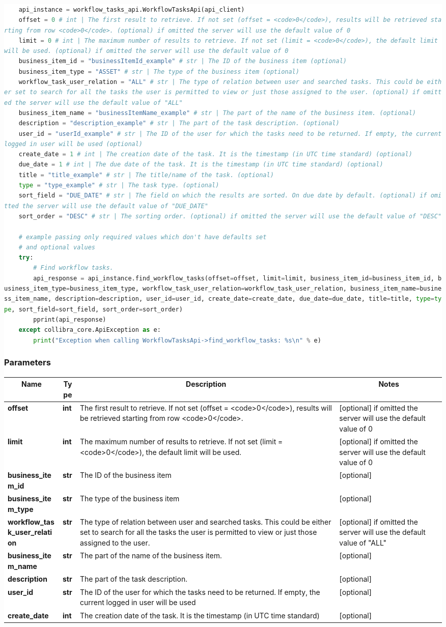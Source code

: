 ```python
    api_instance = workflow_tasks_api.WorkflowTasksApi(api_client)
    offset = 0 # int | The first result to retrieve. If not set (offset = <code>0</code>), results will be retrieved starting from row <code>0</code>. (optional) if omitted the server will use the default value of 0
    limit = 0 # int | The maximum number of results to retrieve. If not set (limit = <code>0</code>), the default limit will be used. (optional) if omitted the server will use the default value of 0
    business_item_id = "businessItemId_example" # str | The ID of the business item (optional)
    business_item_type = "ASSET" # str | The type of the business item (optional)
    workflow_task_user_relation = "ALL" # str | The type of relation between user and searched tasks. This could be either set to search for all the tasks the user is permitted to view or just those assigned to the user. (optional) if omitted the server will use the default value of "ALL"
    business_item_name = "businessItemName_example" # str | The part of the name of the business item. (optional)
    description = "description_example" # str | The part of the task description. (optional)
    user_id = "userId_example" # str | The ID of the user for which the tasks need to be returned. If empty, the current logged in user will be used (optional)
    create_date = 1 # int | The creation date of the task. It is the timestamp (in UTC time standard) (optional)
    due_date = 1 # int | The due date of the task. It is the timestamp (in UTC time standard) (optional)
    title = "title_example" # str | The title/name of the task. (optional)
    type = "type_example" # str | The task type. (optional)
    sort_field = "DUE_DATE" # str | The field on which the results are sorted. On due date by default. (optional) if omitted the server will use the default value of "DUE_DATE"
    sort_order = "DESC" # str | The sorting order. (optional) if omitted the server will use the default value of "DESC"

    # example passing only required values which don't have defaults set
    # and optional values
    try:
        # Find workflow tasks.
        api_response = api_instance.find_workflow_tasks(offset=offset, limit=limit, business_item_id=business_item_id, business_item_type=business_item_type, workflow_task_user_relation=workflow_task_user_relation, business_item_name=business_item_name, description=description, user_id=user_id, create_date=create_date, due_date=due_date, title=title, type=type, sort_field=sort_field, sort_order=sort_order)
        pprint(api_response)
    except collibra_core.ApiException as e:
        print("Exception when calling WorkflowTasksApi->find_workflow_tasks: %s\n" % e)
```

### Parameters

Name | Type | Description  | Notes
------------- | ------------- | ------------- | -------------
 **offset** | **int**| The first result to retrieve. If not set (offset &#x3D; &lt;code&gt;0&lt;/code&gt;), results will be retrieved starting from row &lt;code&gt;0&lt;/code&gt;. | [optional] if omitted the server will use the default value of 0
 **limit** | **int**| The maximum number of results to retrieve. If not set (limit &#x3D; &lt;code&gt;0&lt;/code&gt;), the default limit will be used. | [optional] if omitted the server will use the default value of 0
 **business_item_id** | **str**| The ID of the business item | [optional]
 **business_item_type** | **str**| The type of the business item | [optional]
 **workflow_task_user_relation** | **str**| The type of relation between user and searched tasks. This could be either set to search for all the tasks the user is permitted to view or just those assigned to the user. | [optional] if omitted the server will use the default value of "ALL"
 **business_item_name** | **str**| The part of the name of the business item. | [optional]
 **description** | **str**| The part of the task description. | [optional]
 **user_id** | **str**| The ID of the user for which the tasks need to be returned. If empty, the current logged in user will be used | [optional]
 **create_date** | **int**| The creation date of the task. It is the timestamp (in UTC time standard) | [optional]